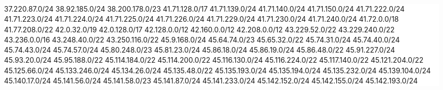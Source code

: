 37.220.87.0/24 
38.92.185.0/24 
38.200.178.0/23 
41.71.128.0/17 
41.71.139.0/24 
41.71.140.0/24 
41.71.150.0/24 
41.71.222.0/24 
41.71.223.0/24 
41.71.224.0/24 
41.71.225.0/24 
41.71.226.0/24 
41.71.229.0/24 
41.71.230.0/24 
41.71.240.0/24 
41.72.0.0/18 
41.77.208.0/22 
42.0.32.0/19 
42.0.128.0/17 
42.128.0.0/12 
42.160.0.0/12 
42.208.0.0/12 
43.229.52.0/22 
43.229.240.0/22 
43.236.0.0/16 
43.248.40.0/22 
43.250.116.0/22 
45.9.168.0/24 
45.64.74.0/23 
45.65.32.0/22 
45.74.31.0/24 
45.74.40.0/24 
45.74.43.0/24 
45.74.57.0/24 
45.80.248.0/23 
45.81.23.0/24 
45.86.18.0/24 
45.86.19.0/24 
45.86.48.0/22 
45.91.227.0/24 
45.93.20.0/24 
45.95.188.0/22 
45.114.184.0/22 
45.114.200.0/22 
45.116.130.0/24 
45.116.224.0/22 
45.117.140.0/22 
45.121.204.0/22 
45.125.66.0/24 
45.133.246.0/24 
45.134.26.0/24 
45.135.48.0/22 
45.135.193.0/24 
45.135.194.0/24 
45.135.232.0/24 
45.139.104.0/24 
45.140.17.0/24 
45.141.56.0/24 
45.141.58.0/23 
45.141.87.0/24 
45.141.233.0/24 
45.142.152.0/24 
45.142.155.0/24 
45.142.193.0/24 